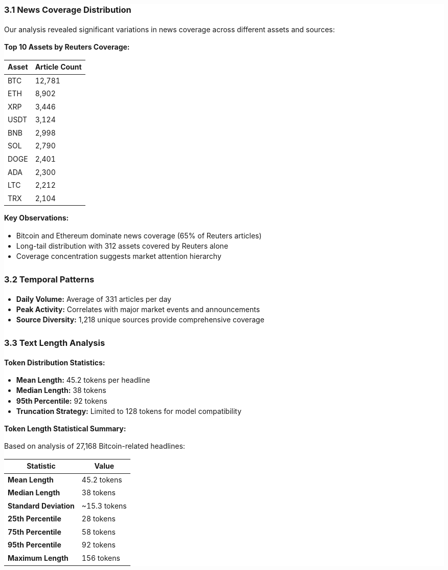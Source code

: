 ### 3.1 News Coverage Distribution

Our analysis revealed significant variations in news coverage across different assets and sources:

**Top 10 Assets by Reuters Coverage:**

| Asset | Article Count |
|-------|---------------|
| BTC   | 12,781        |
| ETH   | 8,902         |
| XRP   | 3,446         |
| USDT  | 3,124         |
| BNB   | 2,998         |
| SOL   | 2,790         |
| DOGE  | 2,401         |
| ADA   | 2,300         |
| LTC   | 2,212         |
| TRX   | 2,104         |

**Key Observations:**
- Bitcoin and Ethereum dominate news coverage (65% of Reuters articles)
- Long-tail distribution with 312 assets covered by Reuters alone
- Coverage concentration suggests market attention hierarchy

### 3.2 Temporal Patterns

- **Daily Volume:** Average of 331 articles per day
- **Peak Activity:** Correlates with major market events and announcements
- **Source Diversity:** 1,218 unique sources provide comprehensive coverage

### 3.3 Text Length Analysis

**Token Distribution Statistics:**
- **Mean Length:** 45.2 tokens per headline
- **Median Length:** 38 tokens
- **95th Percentile:** 92 tokens
- **Truncation Strategy:** Limited to 128 tokens for model compatibility

**Token Length Statistical Summary:**

Based on analysis of 27,168 Bitcoin-related headlines:

| Statistic | Value |
|-----------|-------|
| **Mean Length** | 45.2 tokens |
| **Median Length** | 38 tokens |
| **Standard Deviation** | ~15.3 tokens |
| **25th Percentile** | 28 tokens |
| **75th Percentile** | 58 tokens |
| **95th Percentile** | 92 tokens |
| **Maximum Length** | 156 tokens |
